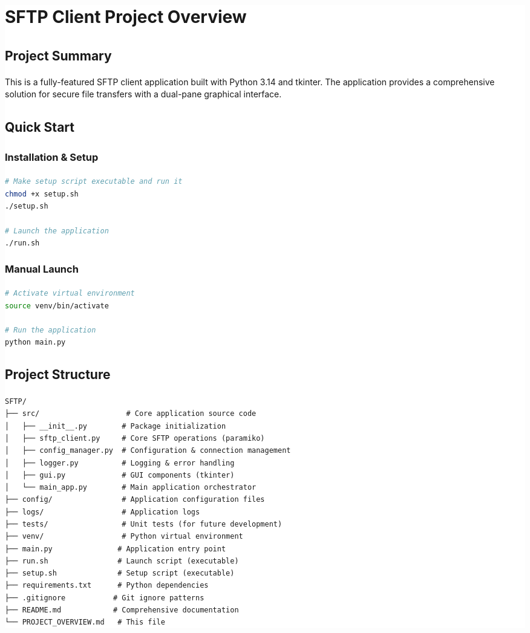 # SFTP Client Project Overview

## Project Summary

This is a fully-featured SFTP client application built with Python 3.14 and tkinter. The application provides a comprehensive solution for secure file transfers with a dual-pane graphical interface.

## Quick Start

### Installation & Setup
```bash
# Make setup script executable and run it
chmod +x setup.sh
./setup.sh

# Launch the application
./run.sh
```

### Manual Launch
```bash
# Activate virtual environment
source venv/bin/activate

# Run the application
python main.py
```

## Project Structure

```
SFTP/
├── src/                    # Core application source code
│   ├── __init__.py        # Package initialization
│   ├── sftp_client.py     # Core SFTP operations (paramiko)
│   ├── config_manager.py  # Configuration & connection management
│   ├── logger.py          # Logging & error handling
│   ├── gui.py             # GUI components (tkinter)
│   └── main_app.py        # Main application orchestrator
├── config/                # Application configuration files
├── logs/                  # Application logs
├── tests/                 # Unit tests (for future development)
├── venv/                  # Python virtual environment
├── main.py               # Application entry point
├── run.sh                # Launch script (executable)
├── setup.sh              # Setup script (executable)
├── requirements.txt      # Python dependencies
├── .gitignore           # Git ignore patterns
├── README.md            # Comprehensive documentation
└── PROJECT_OVERVIEW.md   # This file
```
